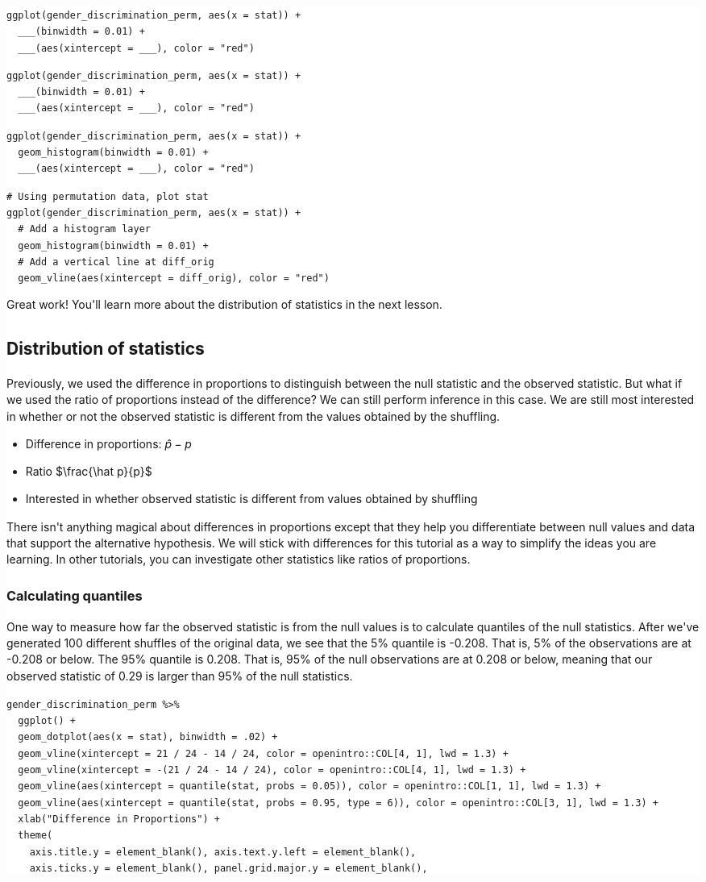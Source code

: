 ```
ggplot(gender_discrimination_perm, aes(x = stat)) + 
  ___(binwidth = 0.01) +
  ___(aes(xintercept = ___), color = "red")
```

```
ggplot(gender_discrimination_perm, aes(x = stat)) + 
  ___(binwidth = 0.01) +
  ___(aes(xintercept = ___), color = "red")
```

```
ggplot(gender_discrimination_perm, aes(x = stat)) + 
  geom_histogram(binwidth = 0.01) +
  ___(aes(xintercept = ___), color = "red")
```

```
# Using permutation data, plot stat
ggplot(gender_discrimination_perm, aes(x = stat)) + 
  # Add a histogram layer
  geom_histogram(binwidth = 0.01) +
  # Add a vertical line at diff_orig
  geom_vline(aes(xintercept = diff_orig), color = "red")
```

Great work! You'll learn more about the distribution of statistics in the next lesson.

## Distribution of statistics

Previously, we used the difference in proportions to distinguish between the null statistic and the observed statistic. But what if we used the ratio of proportions instead of the difference? We can still perform inference in this case. We are still most interested in whether or not the observed statistic is different from the values obtained by the shuffling.

* Difference in proportions: ${\hat p} - {p}$

* Ratio $\frac{\hat p}{p}$

* Interested in whether observed statistic is different from values obtained by shuffling

There isn't anything magical about differences in proportions except that they help you differentiate between null values and data that support the alternative hypothesis. We will stick with differences for this tutorial as a way to simplify the ideas you are learning. In other tutorials, you can investigate other statistics like ratios of proportions. 

### Calculating quantiles

One way to measure how far the observed statistic is from the null values is to calculate quantiles of the null statistics. After we've generated 100 different shuffles of the original data, we see that the 5% quantile is -0.208. That is, 5% of the observations are at -0.208 or below. The 95% quantile is 0.208. That is, 95% of the null observations are at 0.208 or below, meaning that our observed statistic of 0.29 is larger than 95% of the null statistics.

```
gender_discrimination_perm %>%
  ggplot() +
  geom_dotplot(aes(x = stat), binwidth = .02) +
  geom_vline(xintercept = 21 / 24 - 14 / 24, color = openintro::COL[4, 1], lwd = 1.3) +
  geom_vline(xintercept = -(21 / 24 - 14 / 24), color = openintro::COL[4, 1], lwd = 1.3) +
  geom_vline(aes(xintercept = quantile(stat, probs = 0.05)), color = openintro::COL[1, 1], lwd = 1.3) +
  geom_vline(aes(xintercept = quantile(stat, probs = 0.95, type = 6)), color = openintro::COL[3, 1], lwd = 1.3) +
  xlab("Difference in Proportions") +
  theme(
    axis.title.y = element_blank(), axis.text.y.left = element_blank(),
    axis.ticks.y = element_blank(), panel.grid.major.y = element_blank(),
```